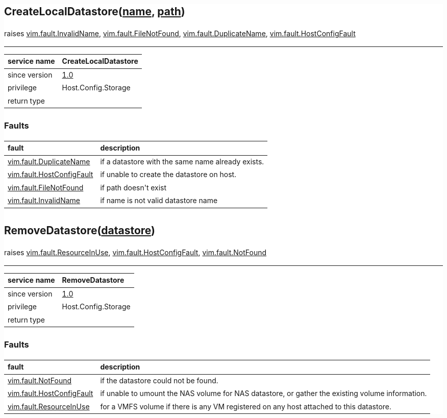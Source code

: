 


CreateLocalDatastore([name](#string "string"), [path](#string "string"))
------------------------------------------------------------------------
 raises [vim.fault.InvalidName](vim.fault.InvalidName.md "vim.fault.InvalidName"), [vim.fault.FileNotFound](vim.fault.FileNotFound.md "vim.fault.FileNotFound"), [vim.fault.DuplicateName](vim.fault.DuplicateName.md "vim.fault.DuplicateName"), [vim.fault.HostConfigFault](vim.fault.HostConfigFault.md "vim.fault.HostConfigFault")

---
| service name | CreateLocalDatastore |
|:--|:--|
| since version | [1.0](vim.version.md#None) |
| privilege    | Host.Config.Storage |
| return type |  |
### Faults
| fault | description |
|:------|:------------|
| [vim.fault.DuplicateName](vim.fault.DuplicateName.md "vim.fault.DuplicateName") | if a datastore with the same name already exists. |
| [vim.fault.HostConfigFault](vim.fault.HostConfigFault.md "vim.fault.HostConfigFault") | if unable to create the datastore on host. |
| [vim.fault.FileNotFound](vim.fault.FileNotFound.md "vim.fault.FileNotFound") | if path doesn't exist |
| [vim.fault.InvalidName](vim.fault.InvalidName.md "vim.fault.InvalidName") | if name is not valid datastore name |




RemoveDatastore([datastore](vim.Datastore.md "vim.Datastore"))
--------------------------------------------------------------
 raises [vim.fault.ResourceInUse](vim.fault.ResourceInUse.md "vim.fault.ResourceInUse"), [vim.fault.HostConfigFault](vim.fault.HostConfigFault.md "vim.fault.HostConfigFault"), [vim.fault.NotFound](vim.fault.NotFound.md "vim.fault.NotFound")

---
| service name | RemoveDatastore |
|:--|:--|
| since version | [1.0](vim.version.md#None) |
| privilege    | Host.Config.Storage |
| return type |  |
### Faults
| fault | description |
|:------|:------------|
| [vim.fault.NotFound](vim.fault.NotFound.md "vim.fault.NotFound") | if the datastore could not be found. |
| [vim.fault.HostConfigFault](vim.fault.HostConfigFault.md "vim.fault.HostConfigFault") | if unable to umount the NAS volume for NAS           datastore, or gather the existing volume information. |
| [vim.fault.ResourceInUse](vim.fault.ResourceInUse.md "vim.fault.ResourceInUse") | for a VMFS volume if there is any VM registered           on any host attached to this datastore. |
